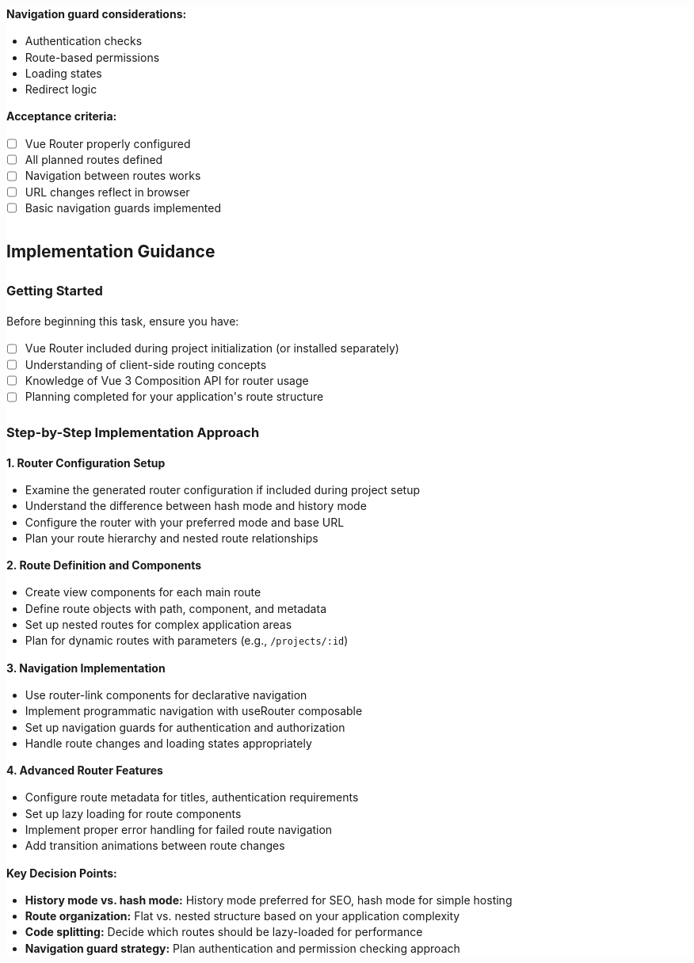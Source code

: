 **Navigation guard considerations:**
- Authentication checks
- Route-based permissions
- Loading states
- Redirect logic

**Acceptance criteria:**
- [ ] Vue Router properly configured
- [ ] All planned routes defined
- [ ] Navigation between routes works
- [ ] URL changes reflect in browser
- [ ] Basic navigation guards implemented

## Implementation Guidance

### Getting Started
Before beginning this task, ensure you have:
- [ ] Vue Router included during project initialization (or installed separately)
- [ ] Understanding of client-side routing concepts
- [ ] Knowledge of Vue 3 Composition API for router usage
- [ ] Planning completed for your application's route structure

### Step-by-Step Implementation Approach

**1. Router Configuration Setup**
- Examine the generated router configuration if included during project setup
- Understand the difference between hash mode and history mode
- Configure the router with your preferred mode and base URL
- Plan your route hierarchy and nested route relationships

**2. Route Definition and Components**
- Create view components for each main route
- Define route objects with path, component, and metadata
- Set up nested routes for complex application areas
- Plan for dynamic routes with parameters (e.g., `/projects/:id`)

**3. Navigation Implementation**
- Use router-link components for declarative navigation
- Implement programmatic navigation with useRouter composable
- Set up navigation guards for authentication and authorization
- Handle route changes and loading states appropriately

**4. Advanced Router Features**
- Configure route metadata for titles, authentication requirements
- Set up lazy loading for route components
- Implement proper error handling for failed route navigation
- Add transition animations between route changes

**Key Decision Points:**
- **History mode vs. hash mode:** History mode preferred for SEO, hash mode for simple hosting
- **Route organization:** Flat vs. nested structure based on your application complexity
- **Code splitting:** Decide which routes should be lazy-loaded for performance
- **Navigation guard strategy:** Plan authentication and permission checking approach

